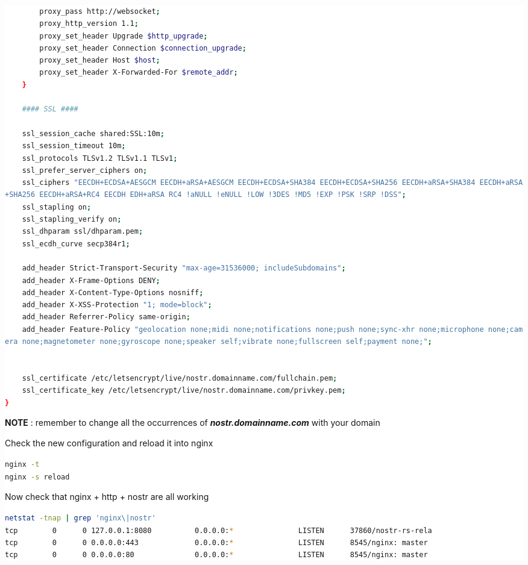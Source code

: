 ``` bash
        proxy_pass http://websocket;
        proxy_http_version 1.1;
        proxy_set_header Upgrade $http_upgrade;
        proxy_set_header Connection $connection_upgrade;
        proxy_set_header Host $host;
        proxy_set_header X-Forwarded-For $remote_addr;
    }

    #### SSL ####

    ssl_session_cache shared:SSL:10m;
    ssl_session_timeout 10m;
    ssl_protocols TLSv1.2 TLSv1.1 TLSv1;
    ssl_prefer_server_ciphers on;
    ssl_ciphers "EECDH+ECDSA+AESGCM EECDH+aRSA+AESGCM EECDH+ECDSA+SHA384 EECDH+ECDSA+SHA256 EECDH+aRSA+SHA384 EECDH+aRSA+SHA256 EECDH+aRSA+RC4 EECDH EDH+aRSA RC4 !aNULL !eNULL !LOW !3DES !MD5 !EXP !PSK !SRP !DSS";
    ssl_stapling on;
    ssl_stapling_verify on;
    ssl_dhparam ssl/dhparam.pem;
    ssl_ecdh_curve secp384r1;

    add_header Strict-Transport-Security "max-age=31536000; includeSubdomains";
    add_header X-Frame-Options DENY;
    add_header X-Content-Type-Options nosniff;
    add_header X-XSS-Protection "1; mode=block";
    add_header Referrer-Policy same-origin;
    add_header Feature-Policy "geolocation none;midi none;notifications none;push none;sync-xhr none;microphone none;camera none;magnetometer none;gyroscope none;speaker self;vibrate none;fullscreen self;payment none;";


    ssl_certificate /etc/letsencrypt/live/nostr.domainname.com/fullchain.pem;
    ssl_certificate_key /etc/letsencrypt/live/nostr.domainname.com/privkey.pem; 
}
```

**NOTE** : remember to change all the occurrences of ***nostr.domainname.com*** with your domain

Check the new configuration and reload it into nginx

``` bash
nginx -t
nginx -s reload
```

Now check that nginx + http + nostr are all working

``` bash
netstat -tnap | grep 'nginx\|nostr'
tcp        0      0 127.0.0.1:8080          0.0.0.0:*               LISTEN      37860/nostr-rs-rela 
tcp        0      0 0.0.0.0:443             0.0.0.0:*               LISTEN      8545/nginx: master  
tcp        0      0 0.0.0.0:80              0.0.0.0:*               LISTEN      8545/nginx: master 
```
